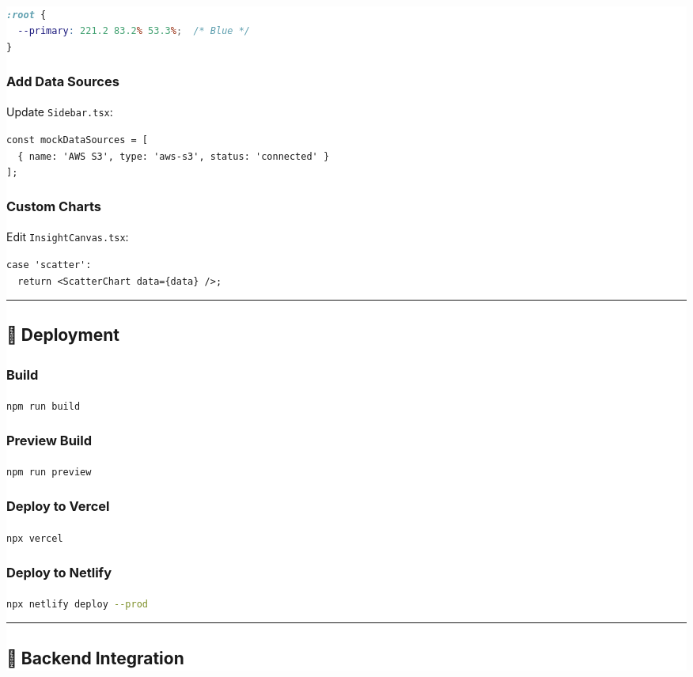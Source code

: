```css
:root {
  --primary: 221.2 83.2% 53.3%;  /* Blue */
}
```

### Add Data Sources

Update `Sidebar.tsx`:

```tsx
const mockDataSources = [
  { name: 'AWS S3', type: 'aws-s3', status: 'connected' }
];
```

### Custom Charts

Edit `InsightCanvas.tsx`:

```tsx
case 'scatter':
  return <ScatterChart data={data} />;
```

---

## 🚀 Deployment

### Build

```bash
npm run build
```

### Preview Build

```bash
npm run preview
```

### Deploy to Vercel

```bash
npx vercel
```

### Deploy to Netlify

```bash
npx netlify deploy --prod
```

---

## 🔌 Backend Integration
